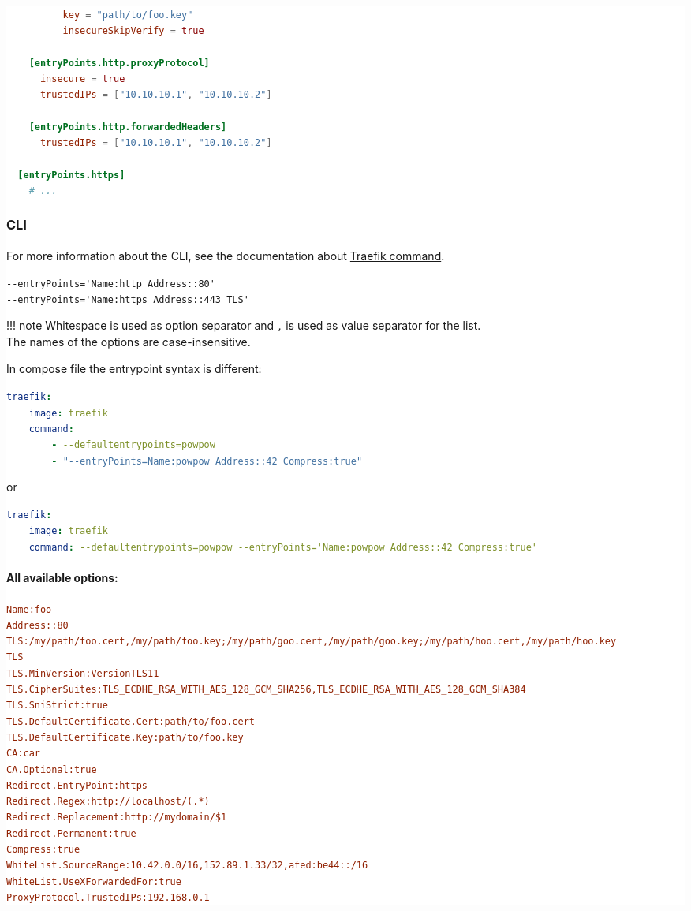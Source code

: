 ```toml
          key = "path/to/foo.key"
          insecureSkipVerify = true

    [entryPoints.http.proxyProtocol]
      insecure = true
      trustedIPs = ["10.10.10.1", "10.10.10.2"]

    [entryPoints.http.forwardedHeaders]
      trustedIPs = ["10.10.10.1", "10.10.10.2"]

  [entryPoints.https]
    # ...
```

### CLI

For more information about the CLI, see the documentation about [Traefik command](/basics/#traefik).

```shell
--entryPoints='Name:http Address::80'
--entryPoints='Name:https Address::443 TLS'
```

!!! note
    Whitespace is used as option separator and `,` is used as value separator for the list.  
    The names of the options are case-insensitive.

In compose file the entrypoint syntax is different:

```yaml
traefik:
    image: traefik
    command:
        - --defaultentrypoints=powpow
        - "--entryPoints=Name:powpow Address::42 Compress:true"
```
or
```yaml
traefik:
    image: traefik
    command: --defaultentrypoints=powpow --entryPoints='Name:powpow Address::42 Compress:true'
```

#### All available options:

```ini
Name:foo
Address::80
TLS:/my/path/foo.cert,/my/path/foo.key;/my/path/goo.cert,/my/path/goo.key;/my/path/hoo.cert,/my/path/hoo.key
TLS
TLS.MinVersion:VersionTLS11
TLS.CipherSuites:TLS_ECDHE_RSA_WITH_AES_128_GCM_SHA256,TLS_ECDHE_RSA_WITH_AES_128_GCM_SHA384
TLS.SniStrict:true
TLS.DefaultCertificate.Cert:path/to/foo.cert
TLS.DefaultCertificate.Key:path/to/foo.key
CA:car
CA.Optional:true
Redirect.EntryPoint:https
Redirect.Regex:http://localhost/(.*)
Redirect.Replacement:http://mydomain/$1
Redirect.Permanent:true
Compress:true
WhiteList.SourceRange:10.42.0.0/16,152.89.1.33/32,afed:be44::/16
WhiteList.UseXForwardedFor:true
ProxyProtocol.TrustedIPs:192.168.0.1
```